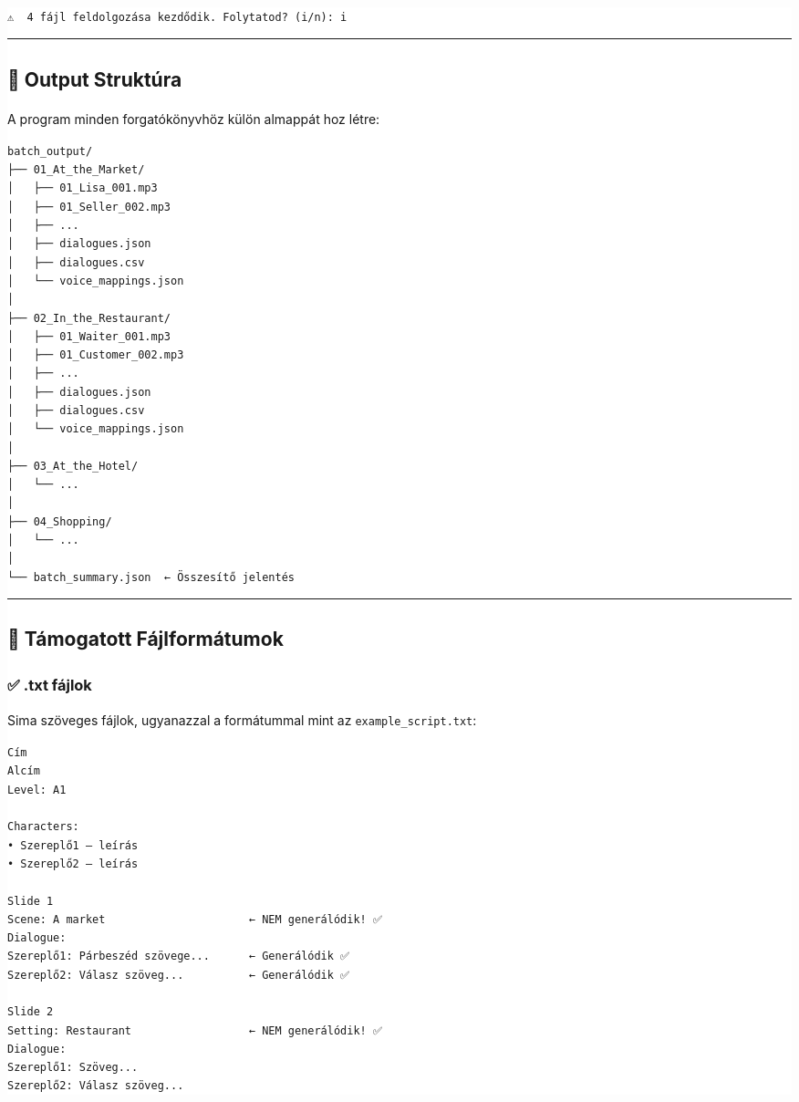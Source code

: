 ```
⚠️  4 fájl feldolgozása kezdődik. Folytatod? (i/n): i
```

---

## 📂 Output Struktúra

A program minden forgatókönyvhöz külön almappát hoz létre:

```
batch_output/
├── 01_At_the_Market/
│   ├── 01_Lisa_001.mp3
│   ├── 01_Seller_002.mp3
│   ├── ...
│   ├── dialogues.json
│   ├── dialogues.csv
│   └── voice_mappings.json
│
├── 02_In_the_Restaurant/
│   ├── 01_Waiter_001.mp3
│   ├── 01_Customer_002.mp3
│   ├── ...
│   ├── dialogues.json
│   ├── dialogues.csv
│   └── voice_mappings.json
│
├── 03_At_the_Hotel/
│   └── ...
│
├── 04_Shopping/
│   └── ...
│
└── batch_summary.json  ← Összesítő jelentés
```

---

## 📄 Támogatott Fájlformátumok

### ✅ .txt fájlok

Sima szöveges fájlok, ugyanazzal a formátummal mint az `example_script.txt`:

```
Cím
Alcím
Level: A1

Characters:
• Szereplő1 – leírás
• Szereplő2 – leírás

Slide 1
Scene: A market                      ← NEM generálódik! ✅
Dialogue:
Szereplő1: Párbeszéd szövege...      ← Generálódik ✅
Szereplő2: Válasz szöveg...          ← Generálódik ✅

Slide 2
Setting: Restaurant                  ← NEM generálódik! ✅
Dialogue:
Szereplő1: Szöveg...
Szereplő2: Válasz szöveg...
```